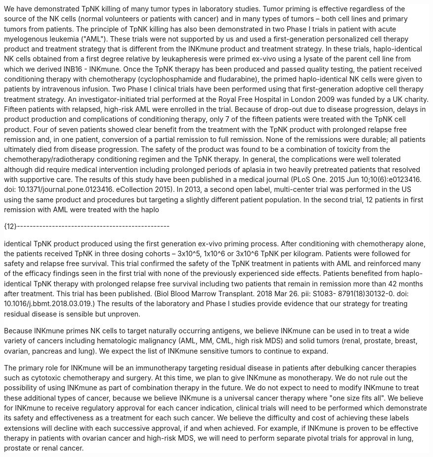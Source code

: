 We have demonstrated TpNK killing of many tumor types in laboratory studies. Tumor priming is effective regardless of the source of the NK cells (normal volunteers or patients with cancer) and in many types of tumors – both cell lines and primary tumors from patients. The principle of TpNK killing has also been demonstrated in two Phase I trials in patient with acute myelogenous leukemia ("AML"). These trials were not supported by us and used a first-generation personalized cell therapy product and treatment strategy that is different from the INKmune product and treatment strategy. In these trials, haplo-identical NK cells obtained from a first degree relative by leukapheresis were primed ex-vivo using a lysate of the parent cell line from which we derived INB16 - INKmune. Once the TpNK therapy has been produced and passed quality testing, the patient received conditioning therapy with chemotherapy (cyclophosphamide and fludarabine), the primed haplo-identical NK cells were given to patients by intravenous infusion. Two Phase I clinical trials have been performed using that first-generation adoptive cell therapy treatment strategy. An investigator-initiated trial performed at the Royal Free Hospital in London 2009 was funded by a UK charity. Fifteen patients with relapsed, high-risk AML were enrolled in the trial. Because of drop-out due to disease progression, delays in product production and complications of conditioning therapy, only 7 of the fifteen patients were treated with the TpNK cell product. Four of seven patients showed clear benefit from the treatment with the TpNK product with prolonged relapse free remission and, in one patient, conversion of a partial remission to full remission. None of the remissions were durable; all patients ultimately died from disease progression. The safety of the product was found to be a combination of toxicity from the chemotherapy/radiotherapy conditioning regimen and the TpNK therapy. In general, the complications were well tolerated although did require medical intervention including prolonged periods of aplasia in two heavily pretreated patients that resolved with supportive care. The results of this study have been published in a medical journal (PLoS One. 2015 Jun 10;10(6):e0123416. doi: 10.1371/journal.pone.0123416. eCollection 2015). In 2013, a second open label, multi-center trial was performed in the US using the same product and procedures but targeting a slightly different patient population. In the second trial, 12 patients in first remission with AML were treated with the haplo

{12}------------------------------------------------

identical TpNK product produced using the first generation ex-vivo priming process. After conditioning with chemotherapy alone, the patients received TpNK in three dosing cohorts – 3x10^5, 1x10^6 or 3x10^6 TpNK per kilogram. Patients were followed for safety and relapse free survival. This trial confirmed the safety of the TpNK treatment in patients with AML and reinforced many of the efficacy findings seen in the first trial with none of the previously experienced side effects. Patients benefited from haplo-identical TpNK therapy with prolonged relapse free survival including two patients that remain in remission more than 42 months after treatment. This trial has been published. (Biol Blood Marrow Transplant. 2018 Mar 26. pii: S1083- 8791(18)30132-0. doi: 10.1016/j.bbmt.2018.03.019.) The results of the laboratory and Phase I studies provide evidence that our strategy for treating residual disease is sensible but unproven.

Because INKmune primes NK cells to target naturally occurring antigens, we believe INKmune can be used in to treat a wide variety of cancers including hematologic malignancy (AML, MM, CML, high risk MDS) and solid tumors (renal, prostate, breast, ovarian, pancreas and lung). We expect the list of INKmune sensitive tumors to continue to expand.

The primary role for INKmune will be an immunotherapy targeting residual disease in patients after debulking cancer therapies such as cytotoxic chemotherapy and surgery. At this time, we plan to give INKmune as monotherapy. We do not rule out the possibility of using INKmune as part of combination therapy in the future. We do not expect to need to modify INKmune to treat these additional types of cancer, because we believe INKmune is a universal cancer therapy where "one size fits all". We believe for INKmune to receive regulatory approval for each cancer indication, clinical trials will need to be performed which demonstrate its safety and effectiveness as a treatment for each such cancer. We believe the difficulty and cost of achieving these labels extensions will decline with each successive approval, if and when achieved. For example, if INKmune is proven to be effective therapy in patients with ovarian cancer and high-risk MDS, we will need to perform separate pivotal trials for approval in lung, prostate or renal cancer.
